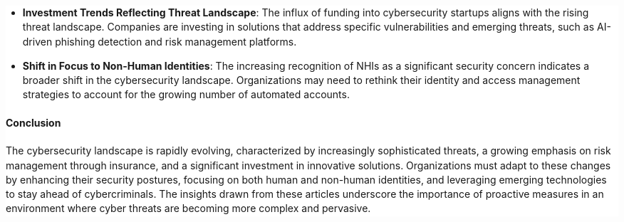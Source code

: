 - **Investment Trends Reflecting Threat Landscape**: The influx of funding into cybersecurity startups aligns with the rising threat landscape. Companies are investing in solutions that address specific vulnerabilities and emerging threats, such as AI-driven phishing detection and risk management platforms.

- **Shift in Focus to Non-Human Identities**: The increasing recognition of NHIs as a significant security concern indicates a broader shift in the cybersecurity landscape. Organizations may need to rethink their identity and access management strategies to account for the growing number of automated accounts.

#### Conclusion
The cybersecurity landscape is rapidly evolving, characterized by increasingly sophisticated threats, a growing emphasis on risk management through insurance, and a significant investment in innovative solutions. Organizations must adapt to these changes by enhancing their security postures, focusing on both human and non-human identities, and leveraging emerging technologies to stay ahead of cybercriminals. The insights drawn from these articles underscore the importance of proactive measures in an environment where cyber threats are becoming more complex and pervasive.